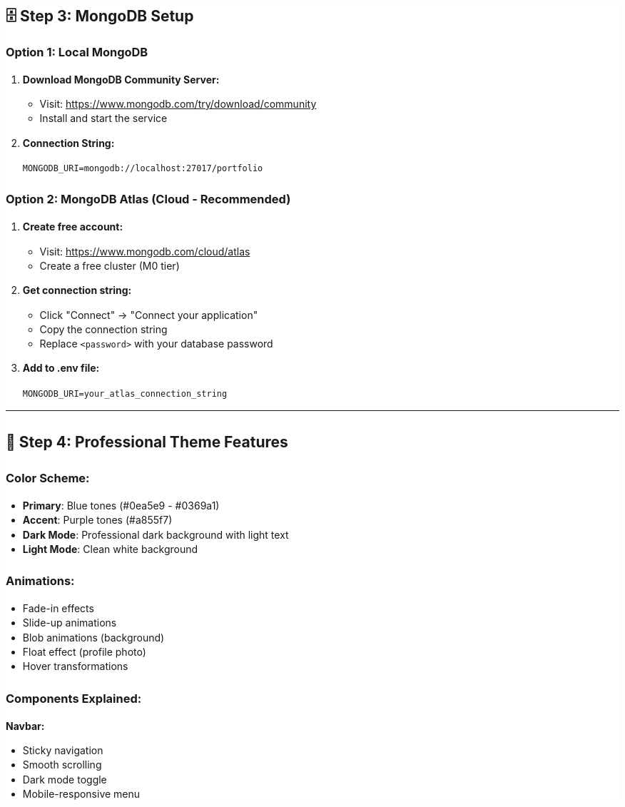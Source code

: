 
## 🗄️ Step 3: MongoDB Setup

### Option 1: Local MongoDB

1. **Download MongoDB Community Server:**
   - Visit: https://www.mongodb.com/try/download/community
   - Install and start the service

2. **Connection String:**
   ```env
   MONGODB_URI=mongodb://localhost:27017/portfolio
   ```

### Option 2: MongoDB Atlas (Cloud - Recommended)

1. **Create free account:**
   - Visit: https://www.mongodb.com/cloud/atlas
   - Create a free cluster (M0 tier)

2. **Get connection string:**
   - Click "Connect" → "Connect your application"
   - Copy the connection string
   - Replace `<password>` with your database password

3. **Add to .env file:**
   ```env
   MONGODB_URI=your_atlas_connection_string
   ```

---

## 🎨 Step 4: Professional Theme Features

### Color Scheme:
- **Primary**: Blue tones (#0ea5e9 - #0369a1)
- **Accent**: Purple tones (#a855f7)
- **Dark Mode**: Professional dark background with light text
- **Light Mode**: Clean white background

### Animations:
- Fade-in effects
- Slide-up animations
- Blob animations (background)
- Float effect (profile photo)
- Hover transformations

### Components Explained:

**Navbar:**
- Sticky navigation
- Smooth scrolling
- Dark mode toggle
- Mobile-responsive menu

